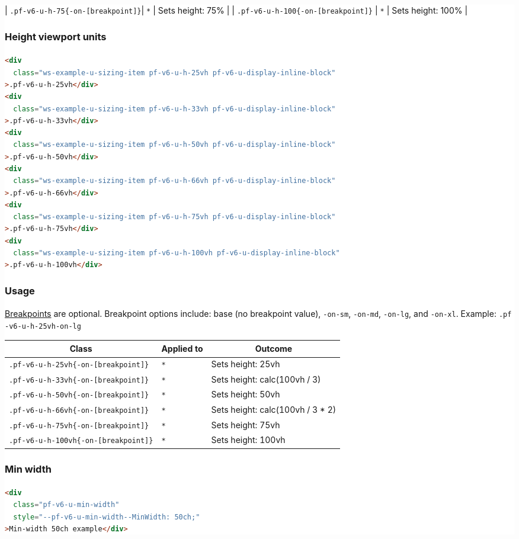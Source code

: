| `.pf-v6-u-h-75{-on-[breakpoint]}`| `*` | Sets height: 75% |
| `.pf-v6-u-h-100{-on-[breakpoint]}` | `*` | Sets height: 100% |

### Height viewport units

```html isFullscreen
<div
  class="ws-example-u-sizing-item pf-v6-u-h-25vh pf-v6-u-display-inline-block"
>.pf-v6-u-h-25vh</div>
<div
  class="ws-example-u-sizing-item pf-v6-u-h-33vh pf-v6-u-display-inline-block"
>.pf-v6-u-h-33vh</div>
<div
  class="ws-example-u-sizing-item pf-v6-u-h-50vh pf-v6-u-display-inline-block"
>.pf-v6-u-h-50vh</div>
<div
  class="ws-example-u-sizing-item pf-v6-u-h-66vh pf-v6-u-display-inline-block"
>.pf-v6-u-h-66vh</div>
<div
  class="ws-example-u-sizing-item pf-v6-u-h-75vh pf-v6-u-display-inline-block"
>.pf-v6-u-h-75vh</div>
<div
  class="ws-example-u-sizing-item pf-v6-u-h-100vh pf-v6-u-display-inline-block"
>.pf-v6-u-h-100vh</div>

```

### Usage

[Breakpoints](/tokens/all-patternfly-tokens) are optional. Breakpoint options include: base (no breakpoint value), `-on-sm`, `-on-md`, `-on-lg`, and `-on-xl`. Example: `.pf-v6-u-h-25vh-on-lg`

| Class | Applied to | Outcome |
| -- | -- | -- |
| `.pf-v6-u-h-25vh{-on-[breakpoint]}` | `*` | Sets height: 25vh |
| `.pf-v6-u-h-33vh{-on-[breakpoint]}` | `*` | Sets height: calc(100vh / 3) |
| `.pf-v6-u-h-50vh{-on-[breakpoint]}` | `*` | Sets height: 50vh |
| `.pf-v6-u-h-66vh{-on-[breakpoint]}` | `*` | Sets height: calc(100vh / 3 \* 2) |
| `.pf-v6-u-h-75vh{-on-[breakpoint]}` | `*` | Sets height: 75vh |
| `.pf-v6-u-h-100vh{-on-[breakpoint]}` | `*` | Sets height: 100vh |

### Min width

```html
<div
  class="pf-v6-u-min-width"
  style="--pf-v6-u-min-width--MinWidth: 50ch;"
>Min-width 50ch example</div>

```
